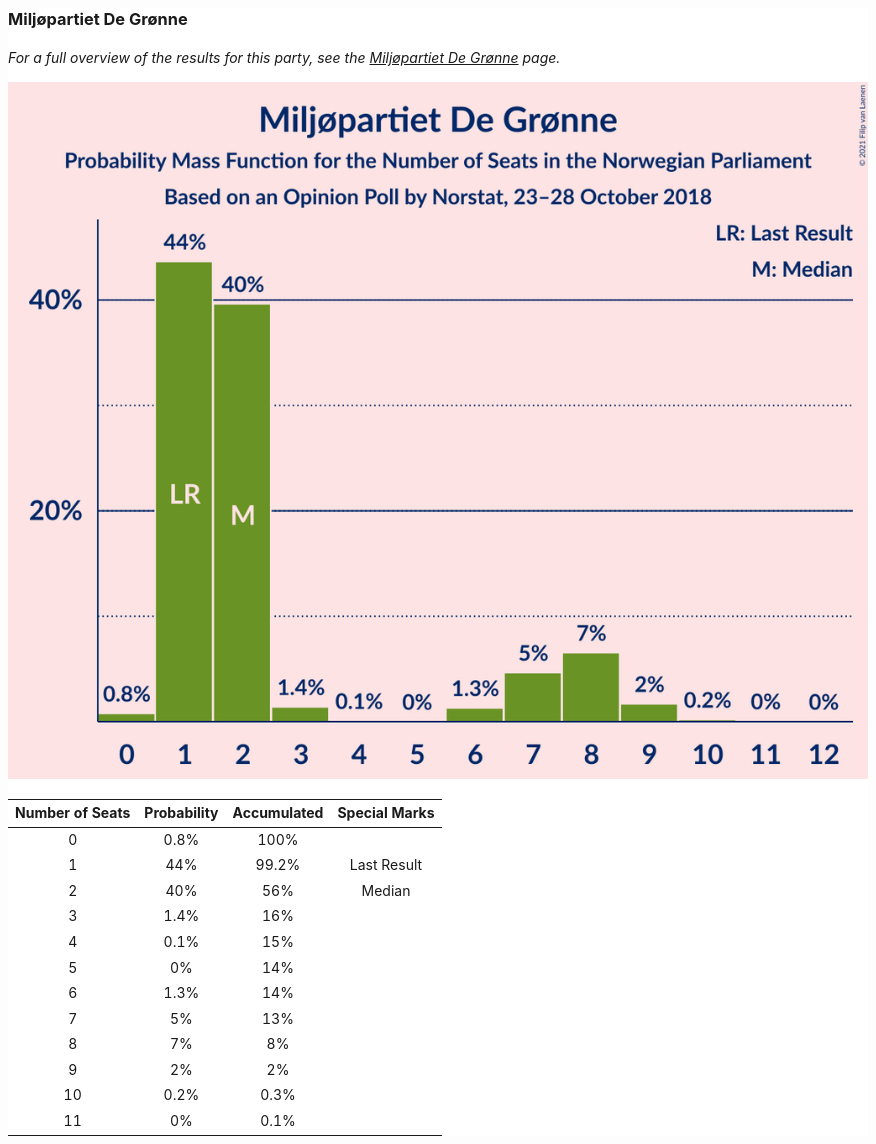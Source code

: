 ### Miljøpartiet De Grønne

*For a full overview of the results for this party, see the [Miljøpartiet De Grønne](party-miljøpartietdegrønne.html) page.*

![Graph with seats probability mass function not yet produced](2018-10-28-Norstat-seats-pmf-miljøpartietdegrønne.png "Seats Probability Mass Function")

| Number of Seats | Probability | Accumulated | Special Marks |
|:---------------:|:-----------:|:-----------:|:-------------:|
| 0 | 0.8% | 100% |  |
| 1 | 44% | 99.2% | Last Result |
| 2 | 40% | 56% | Median |
| 3 | 1.4% | 16% |  |
| 4 | 0.1% | 15% |  |
| 5 | 0% | 14% |  |
| 6 | 1.3% | 14% |  |
| 7 | 5% | 13% |  |
| 8 | 7% | 8% |  |
| 9 | 2% | 2% |  |
| 10 | 0.2% | 0.3% |  |
| 11 | 0% | 0.1% |  |